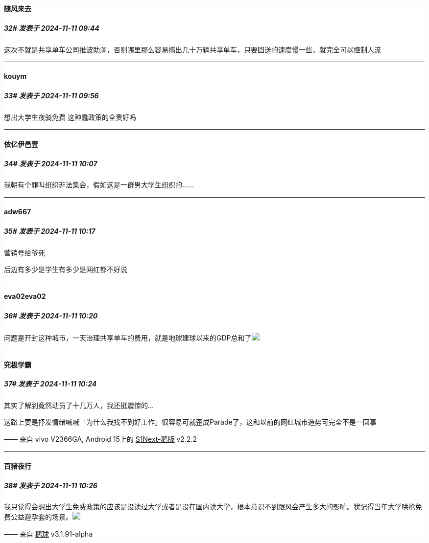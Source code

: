 ####  随风来去  
##### 32#       发表于 2024-11-11 09:44

这次不就是共享单车公司推波助澜，否则哪里那么容易搞出几十万辆共享单车，只要回送的速度慢一些，就完全可以控制人流

*****

####  kouym  
##### 33#       发表于 2024-11-11 09:56

想出大学生夜骑免费 这种蠢政策的全责好吗

*****

####  依亿伊邑壹  
##### 34#       发表于 2024-11-11 10:07

我朝有个罪叫组织非法集会，假如这是一群男大学生组织的……

*****

####  adw667  
##### 35#       发表于 2024-11-11 10:17

营销号给爷死

后边有多少是学生有多少是网红都不好说

*****

####  eva02eva02  
##### 36#       发表于 2024-11-11 10:20

问题是开封这种城市，一天治理共享单车的费用，就是地球建球以来的GDP总和了<img src="https://static.saraba1st.com/image/smiley/face2017/053.png" referrerpolicy="no-referrer">

*****

####  究极学霸  
##### 37#       发表于 2024-11-11 10:24

其实了解到竟然动员了十几万人，我还挺震惊的…

这路上要是抒发情绪喊喊「为什么我找不到好工作」很容易可就歪成Parade了，这和以前的网红城市造势可完全不是一回事

—— 来自 vivo V2366GA, Android 15上的 [S1Next-鹅版](https://github.com/ykrank/S1-Next/releases) v2.2.2

*****

####  百猪夜行  
##### 38#       发表于 2024-11-11 10:26

我只觉得会想出大学生免费政策的应该是没读过大学或者是没在国内读大学，根本意识不到跟风会产生多大的影响。犹记得当年大学哄抢免费公益避孕套的场景。<img src="https://static.saraba1st.com/image/smiley/face2017/004.gif" referrerpolicy="no-referrer">

—— 来自 [鹅球](https://www.pgyer.com/xfPejhuq) v3.1.91-alpha
